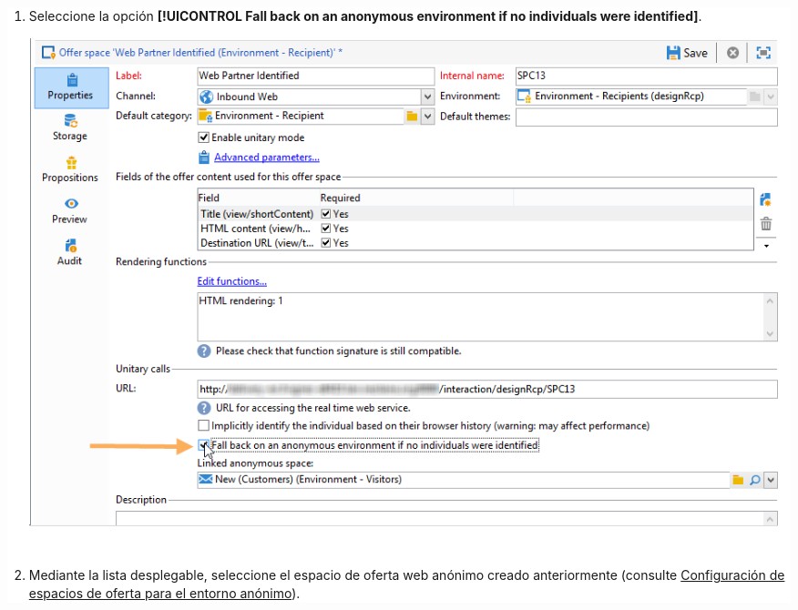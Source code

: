 1. Seleccione la opción **[!UICONTROL Fall back on an anonymous environment if no individuals were identified]**.

   ![](assets/offer_inbound_fallback_example_006.png)

1. Mediante la lista desplegable, seleccione el espacio de oferta web anónimo creado anteriormente (consulte [Configuración de espacios de oferta para el entorno anónimo](#configuring-offer-spaces-for-the-anonymous-environment)).
